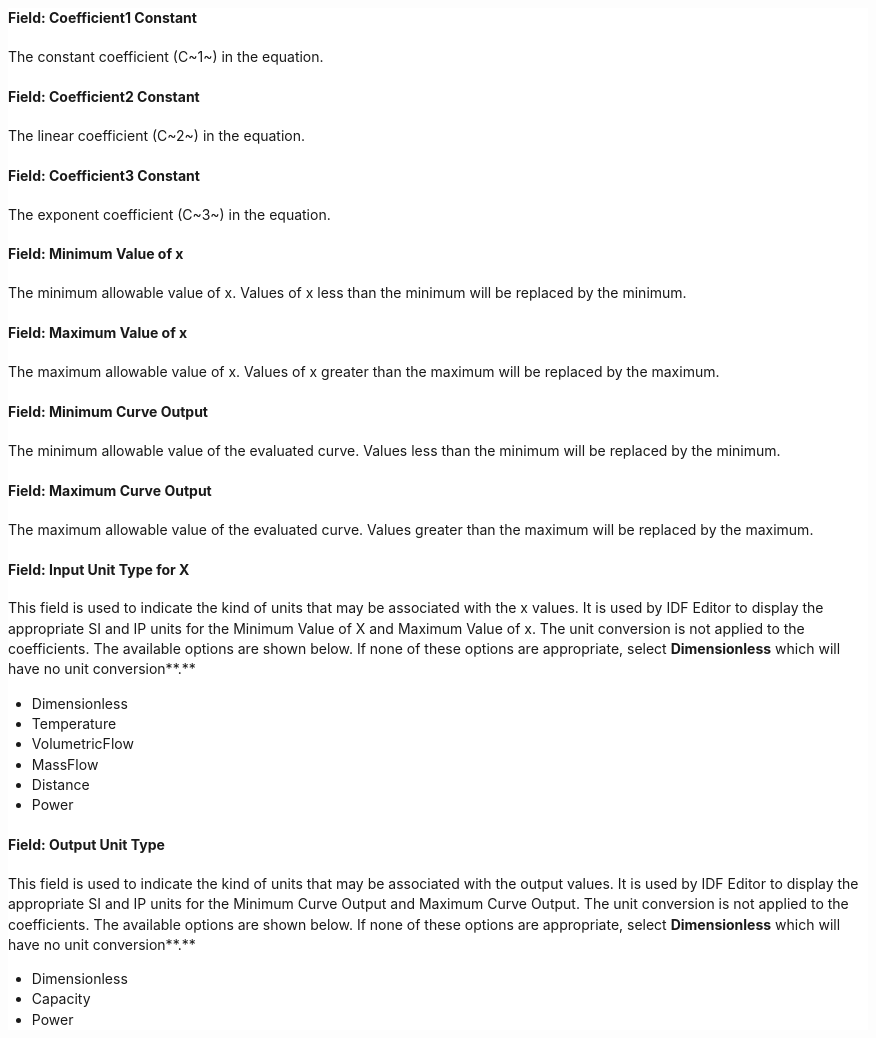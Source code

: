 #### Field: Coefficient1 Constant

The constant coefficient (C~1~) in the equation.

#### Field: Coefficient2 Constant

The linear coefficient (C~2~) in the equation.

#### Field: Coefficient3 Constant

The exponent coefficient (C~3~) in the equation.

#### Field: Minimum Value of x

The minimum allowable value of x. Values of x less than the minimum will be replaced by the minimum.

#### Field: Maximum Value of x

The maximum allowable value of x. Values of x greater than the maximum will be replaced by the maximum.

#### Field: Minimum Curve Output

The minimum allowable value of the evaluated curve. Values less than the minimum will be replaced by the minimum.

#### Field: Maximum Curve Output

The maximum allowable value of the evaluated curve. Values greater than the maximum will be replaced by the maximum.

#### Field: Input Unit Type for X

This field is used to indicate the kind of units that may be associated with the x values. It is used by IDF Editor to display the appropriate SI and IP units for the Minimum Value of X and Maximum Value of x. The unit conversion is not applied to the coefficients. The available options are shown below. If none of these options are appropriate, select **Dimensionless** which will have no unit conversion**.**

- Dimensionless
- Temperature
- VolumetricFlow
- MassFlow
- Distance
- Power

#### Field: Output Unit Type

This field is used to indicate the kind of units that may be associated with the output values. It is used by IDF Editor to display the appropriate SI and IP units for the Minimum Curve Output and Maximum Curve Output. The unit conversion is not applied to the coefficients. The available options are shown below. If none of these options are appropriate, select **Dimensionless** which will have no unit conversion**.**

- Dimensionless
- Capacity
- Power
